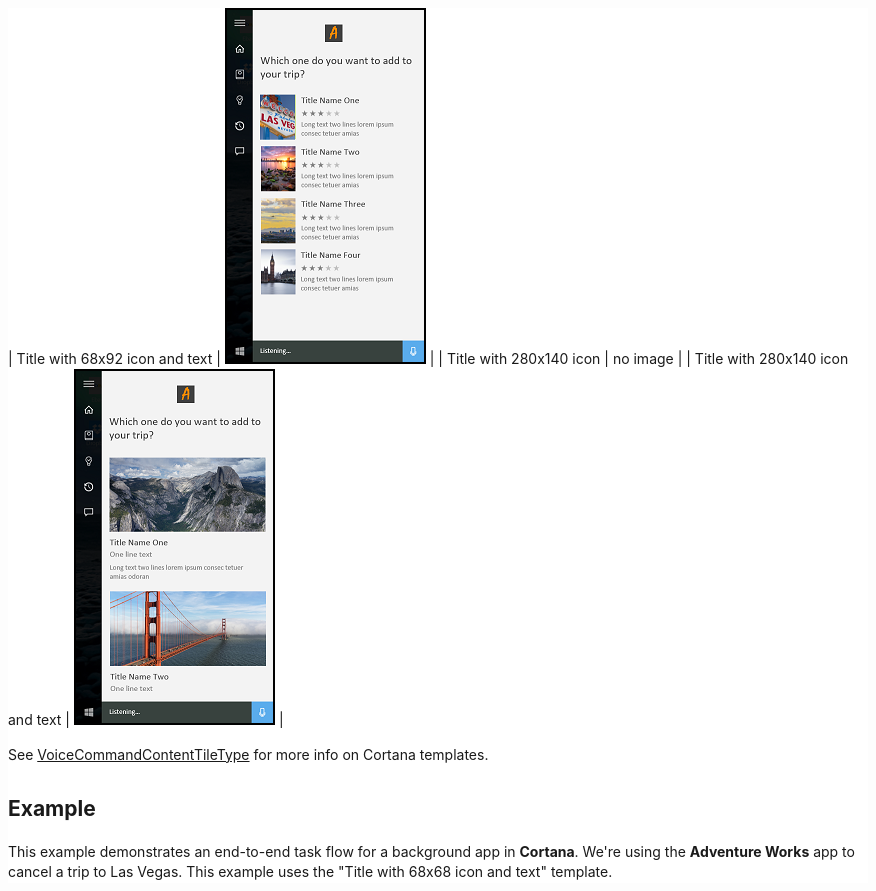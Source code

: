 | Title with 68x92 icon and text | ![Title with 68x92 icon and text](../media/images/voicecommandcontenttiletype-titlewith68x92iconandtext-small.png) |
| Title with 280x140 icon | no image |
| Title with 280x140 icon and text | ![Title with 280x140 icon and text](../media/images/voicecommandcontenttiletype-titlewith280x140iconandtext-small.png) |

See [VoiceCommandContentTileType](https://msdn.microsoft.com/library/windows/apps/windows.applicationmodel.voicecommands.voicecommandcontenttiletype.aspx) for more info on Cortana templates.

## Example

This example demonstrates an end-to-end task flow for a background app in **Cortana**. We're using the **Adventure Works** app to cancel a trip to Las Vegas. This example uses the "Title with 68x68 icon and text" template.
